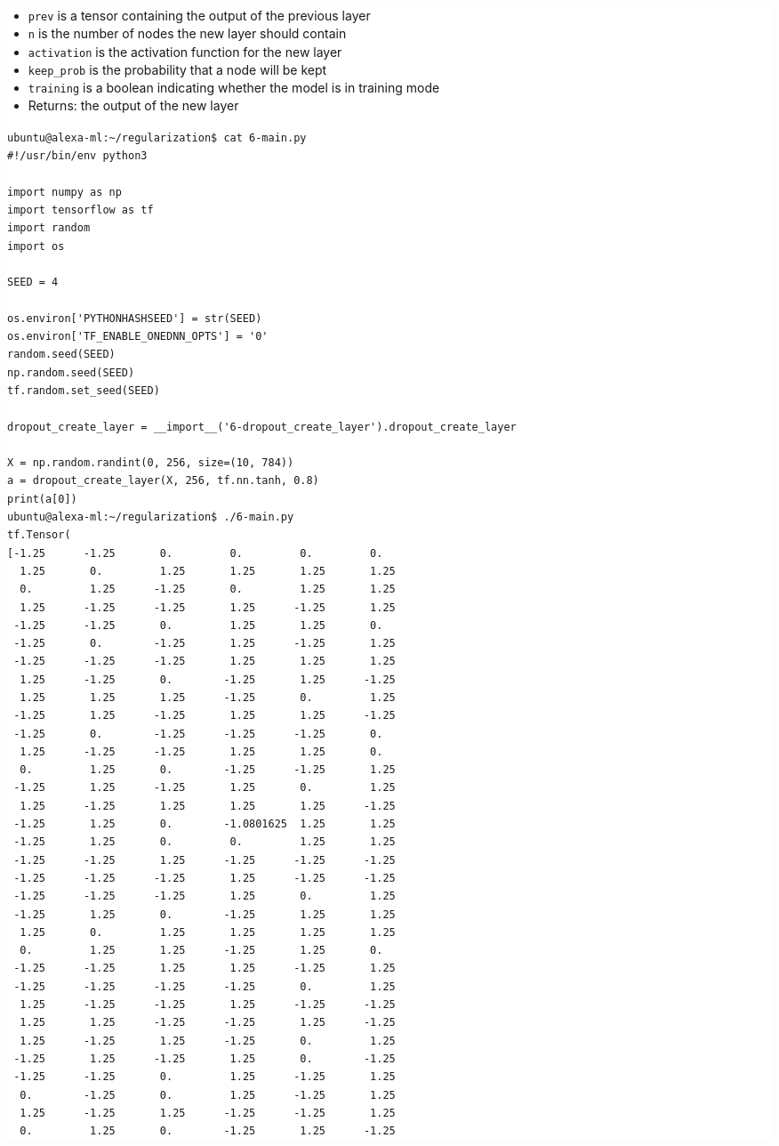 - `prev` is a tensor containing the output of the previous layer
- `n` is the number of nodes the new layer should contain
- `activation` is the activation function for the new layer
- `keep_prob` is the probability that a node will be kept
- `training` is a boolean indicating whether the model is in training mode
- Returns: the output of the new layer

```
ubuntu@alexa-ml:~/regularization$ cat 6-main.py
#!/usr/bin/env python3

import numpy as np
import tensorflow as tf
import random
import os

SEED = 4

os.environ['PYTHONHASHSEED'] = str(SEED)
os.environ['TF_ENABLE_ONEDNN_OPTS'] = '0'
random.seed(SEED)
np.random.seed(SEED)
tf.random.set_seed(SEED)

dropout_create_layer = __import__('6-dropout_create_layer').dropout_create_layer

X = np.random.randint(0, 256, size=(10, 784))
a = dropout_create_layer(X, 256, tf.nn.tanh, 0.8)
print(a[0])
ubuntu@alexa-ml:~/regularization$ ./6-main.py
tf.Tensor(
[-1.25      -1.25       0.         0.         0.         0.
  1.25       0.         1.25       1.25       1.25       1.25
  0.         1.25      -1.25       0.         1.25       1.25
  1.25      -1.25      -1.25       1.25      -1.25       1.25
 -1.25      -1.25       0.         1.25       1.25       0.
 -1.25       0.        -1.25       1.25      -1.25       1.25
 -1.25      -1.25      -1.25       1.25       1.25       1.25
  1.25      -1.25       0.        -1.25       1.25      -1.25
  1.25       1.25       1.25      -1.25       0.         1.25
 -1.25       1.25      -1.25       1.25       1.25      -1.25
 -1.25       0.        -1.25      -1.25      -1.25       0.
  1.25      -1.25      -1.25       1.25       1.25       0.
  0.         1.25       0.        -1.25      -1.25       1.25
 -1.25       1.25      -1.25       1.25       0.         1.25
  1.25      -1.25       1.25       1.25       1.25      -1.25
 -1.25       1.25       0.        -1.0801625  1.25       1.25
 -1.25       1.25       0.         0.         1.25       1.25
 -1.25      -1.25       1.25      -1.25      -1.25      -1.25
 -1.25      -1.25      -1.25       1.25      -1.25      -1.25
 -1.25      -1.25      -1.25       1.25       0.         1.25
 -1.25       1.25       0.        -1.25       1.25       1.25
  1.25       0.         1.25       1.25       1.25       1.25
  0.         1.25       1.25      -1.25       1.25       0.
 -1.25      -1.25       1.25       1.25      -1.25       1.25
 -1.25      -1.25      -1.25      -1.25       0.         1.25
  1.25      -1.25      -1.25       1.25      -1.25      -1.25
  1.25       1.25      -1.25      -1.25       1.25      -1.25
  1.25      -1.25       1.25      -1.25       0.         1.25
 -1.25       1.25      -1.25       1.25       0.        -1.25
 -1.25      -1.25       0.         1.25      -1.25       1.25
  0.        -1.25       0.         1.25      -1.25       1.25
  1.25      -1.25       1.25      -1.25      -1.25       1.25
  0.         1.25       0.        -1.25       1.25      -1.25
```